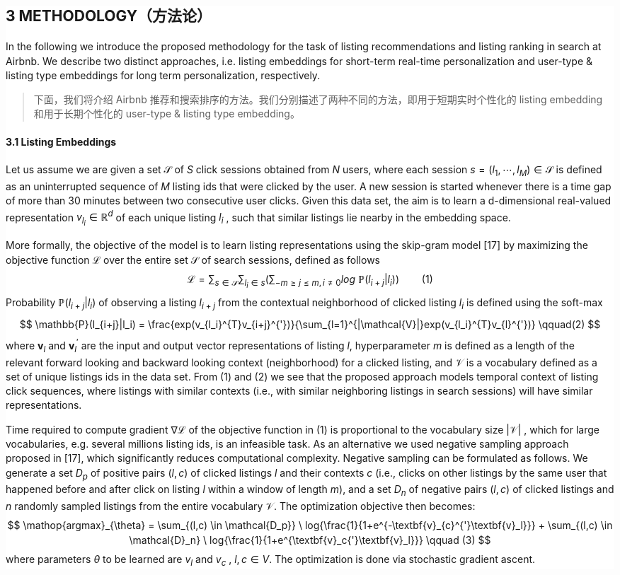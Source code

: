 
## 3 METHODOLOGY（方法论）

In the following we introduce the proposed methodology for the task of listing recommendations and listing ranking in search at Airbnb. We describe two distinct approaches, i.e. listing embeddings for short-term real-time personalization and user-type & listing type embeddings for long term personalization, respectively.

> 下面，我们将介绍 Airbnb 推荐和搜索排序的方法。我们分别描述了两种不同的方法，即用于短期实时个性化的 listing embedding 和用于长期个性化的 user-type & listing type embedding。

#### 3.1 Listing Embeddings

Let us assume we are given a set $\mathcal{S}$ of $S$ click sessions obtained from $N$ users, where each session $s = (l_1,\cdots ,l_M ) \in \mathcal{S}$ is defined as an uninterrupted sequence of $M$ listing ids that were clicked by the user. A new session is started whenever there is a time gap of more than $30$ minutes between two consecutive user clicks. Given this data set, the aim is to learn a d-dimensional real-valued representation $v_{l_i }∈ \mathbb{R}^d$ of each unique listing $l_i$ , such that similar listings lie nearby in the embedding space.

More formally, the objective of the model is to learn listing representations using the skip-gram model [17] by maximizing the objective function $\mathcal{L}$ over the entire set $\mathcal{S}$ of search sessions, defined as follows
$$
\mathcal{L} = \sum_{s \in \mathcal{S}}\sum_{l_i \in s}
(\sum_{-m \ge j \le m, i \ne 0} log \ \mathbb{P}(l_{i+j} | l_i))
\qquad (1)
$$
Probability $\mathbb{P}(l_{i+j} |l_i)$ of observing a listing $l_{i+j}$ from the contextual neighborhood of clicked listing $l_i$ is defined using the soft-max
$$
\mathbb{P}(l_{i+j}|l_i) = \frac{exp(v_{l_i}^{T}v_{i+j}^{'})}{\sum_{l=1}^{|\mathcal{V}|}exp(v_{l_i}^{T}v_{l}^{'})}
\qquad(2)
$$
where $\textbf{v}_l$ and $\textbf{v}_l^{'}$ are the input and output vector representations of listing $l$, hyperparameter $m$ is defined as a length of the relevant forward looking and backward looking context (neighborhood) for a clicked listing, and $\mathcal{V}$ is a vocabulary defined as a set of unique listings ids in the data set. From (1) and (2) we see that the proposed approach models temporal context of listing click sequences, where listings with similar contexts (i.e., with similar neighboring listings in search sessions) will have similar representations.

Time required to compute gradient $\nabla \mathcal{L}$ of the objective function in (1) is proportional to the vocabulary size $|\mathcal{V}|$ , which for large vocabularies, e.g. several millions listing ids, is an infeasible task. As an alternative we used negative sampling approach proposed in [17], which significantly reduces computational complexity. Negative sampling can be formulated as follows. We generate a set $D_p$ of positive pairs $(l,c)$ of clicked listings $l$ and their contexts $c$ (i.e., clicks on other listings by the same user that happened before and after click on listing $l$ within a window of length $m$), and a set $D_n$ of negative pairs $(l,c)$ of clicked listings and $n$ randomly sampled listings from the entire vocabulary $\mathcal{V}$. The optimization objective then becomes:
$$
\mathop{argmax}_{\theta} =
\sum_{(l,c) \in \mathcal{D_p}}
\
log{\frac{1}{1+e^{-\textbf{v}_{c}^{'}\textbf{v}_l}}}
+
\sum_{(l,c) \in \mathcal{D}_n}
\
log{\frac{1}{1+e^{\textbf{v}_c{'}\textbf{v}_l}}}
\qquad (3)
$$
where parameters $θ$ to be learned are $v_l$ and $v_c$ , $l,c \in V$. The optimization is done via stochastic gradient ascent.
